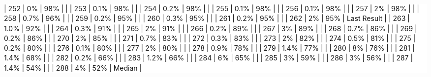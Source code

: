 | 252 | 0% | 98% |  |
| 253 | 0.1% | 98% |  |
| 254 | 0.2% | 98% |  |
| 255 | 0.1% | 98% |  |
| 256 | 0.1% | 98% |  |
| 257 | 2% | 98% |  |
| 258 | 0.7% | 96% |  |
| 259 | 0.2% | 95% |  |
| 260 | 0.3% | 95% |  |
| 261 | 0.2% | 95% |  |
| 262 | 2% | 95% | Last Result |
| 263 | 1.0% | 92% |  |
| 264 | 0.3% | 91% |  |
| 265 | 2% | 91% |  |
| 266 | 0.2% | 89% |  |
| 267 | 3% | 89% |  |
| 268 | 0.7% | 86% |  |
| 269 | 0.2% | 86% |  |
| 270 | 2% | 85% |  |
| 271 | 0.7% | 83% |  |
| 272 | 0.3% | 83% |  |
| 273 | 2% | 82% |  |
| 274 | 0.5% | 81% |  |
| 275 | 0.2% | 80% |  |
| 276 | 0.1% | 80% |  |
| 277 | 2% | 80% |  |
| 278 | 0.9% | 78% |  |
| 279 | 1.4% | 77% |  |
| 280 | 8% | 76% |  |
| 281 | 1.4% | 68% |  |
| 282 | 0.2% | 66% |  |
| 283 | 1.2% | 66% |  |
| 284 | 6% | 65% |  |
| 285 | 3% | 59% |  |
| 286 | 3% | 56% |  |
| 287 | 1.4% | 54% |  |
| 288 | 4% | 52% | Median |